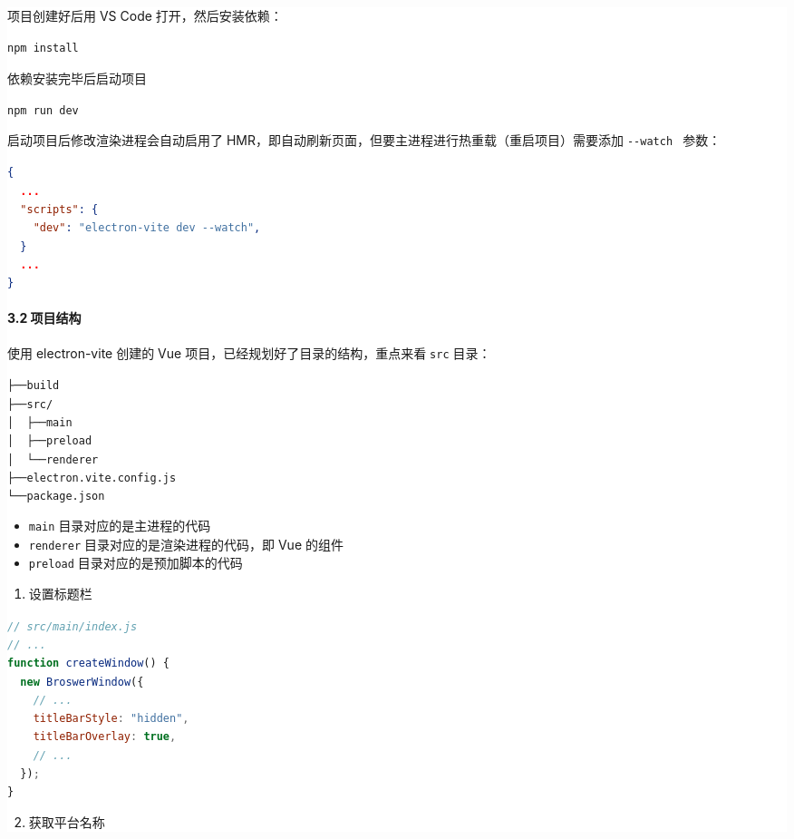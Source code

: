 项目创建好后用 VS Code 打开，然后安装依赖：

```bash
npm install
```

依赖安装完毕后启动项目

```
npm run dev
```

启动项目后修改渲染进程会自动启用了 HMR，即自动刷新页面，但要主进程进行热重载（重启项目）需要添加 `--watch ` 参数：

```json
{
  ...
  "scripts": {
    "dev": "electron-vite dev --watch",
  }
  ...
}
```

#### 3.2 项目结构

使用 electron-vite 创建的 Vue 项目，已经规划好了目录的结构，重点来看 `src` 目录：

```
├──build
├──src/
│  ├──main
│  ├──preload
│  └──renderer
├──electron.vite.config.js
└──package.json
```

- `main` 目录对应的是主进程的代码
- `renderer` 目录对应的是渲染进程的代码，即 Vue 的组件
- `preload` 目录对应的是预加脚本的代码

1. 设置标题栏

```javascript
// src/main/index.js
// ...
function createWindow() {
  new BroswerWindow({
    // ...
    titleBarStyle: "hidden",
    titleBarOverlay: true,
    // ...
  });
}
```

2. 获取平台名称
